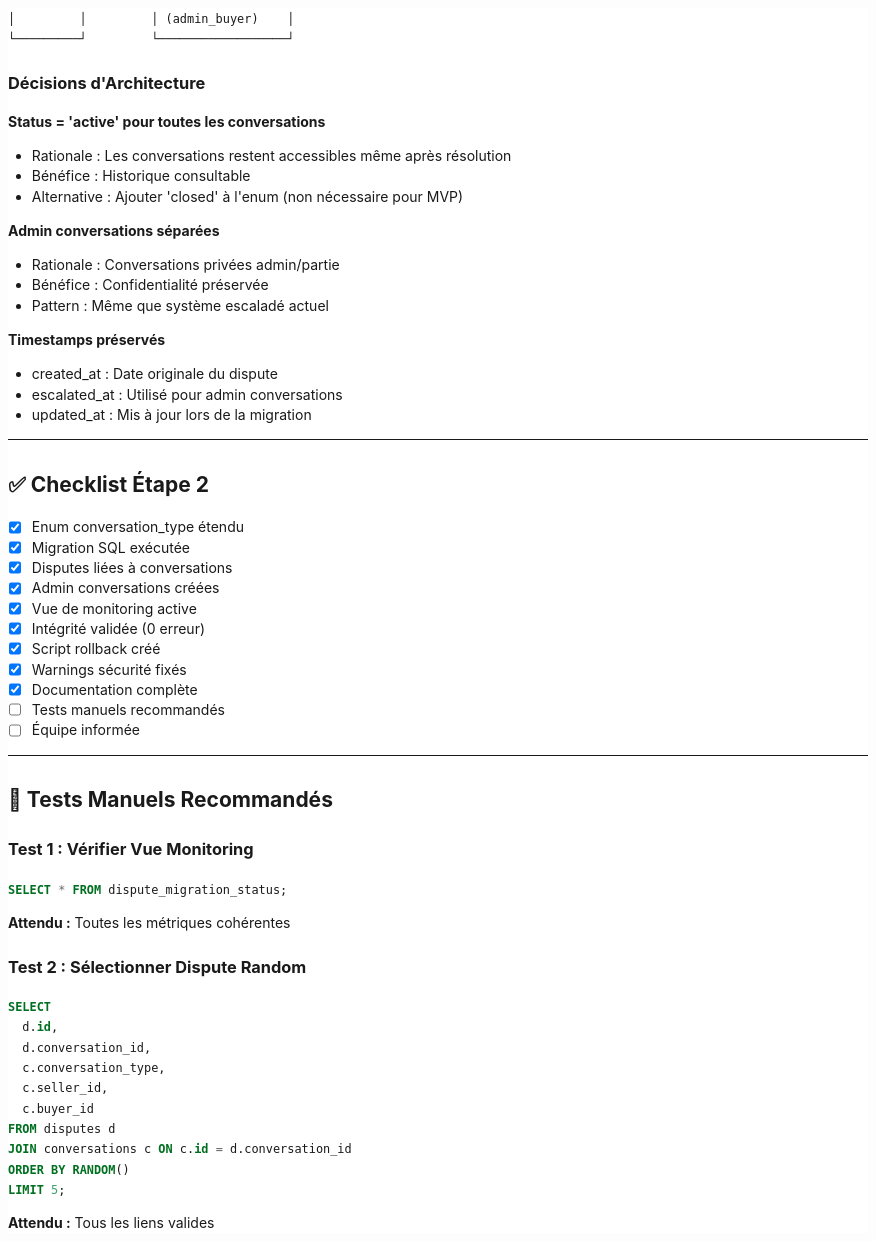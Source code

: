 ```
│         │         │ (admin_buyer)    │
└─────────┘         └──────────────────┘
```

### Décisions d'Architecture

**Status = 'active' pour toutes les conversations**
- Rationale : Les conversations restent accessibles même après résolution
- Bénéfice : Historique consultable
- Alternative : Ajouter 'closed' à l'enum (non nécessaire pour MVP)

**Admin conversations séparées**
- Rationale : Conversations privées admin/partie
- Bénéfice : Confidentialité préservée
- Pattern : Même que système escaladé actuel

**Timestamps préservés**
- created_at : Date originale du dispute
- escalated_at : Utilisé pour admin conversations
- updated_at : Mis à jour lors de la migration

---

## ✅ Checklist Étape 2

- [x] Enum conversation_type étendu
- [x] Migration SQL exécutée
- [x] Disputes liées à conversations
- [x] Admin conversations créées
- [x] Vue de monitoring active
- [x] Intégrité validée (0 erreur)
- [x] Script rollback créé
- [x] Warnings sécurité fixés
- [x] Documentation complète
- [ ] Tests manuels recommandés
- [ ] Équipe informée

---

## 🎯 Tests Manuels Recommandés

### Test 1 : Vérifier Vue Monitoring
```sql
SELECT * FROM dispute_migration_status;
```
**Attendu :** Toutes les métriques cohérentes

### Test 2 : Sélectionner Dispute Random
```sql
SELECT 
  d.id,
  d.conversation_id,
  c.conversation_type,
  c.seller_id,
  c.buyer_id
FROM disputes d
JOIN conversations c ON c.id = d.conversation_id
ORDER BY RANDOM()
LIMIT 5;
```
**Attendu :** Tous les liens valides

